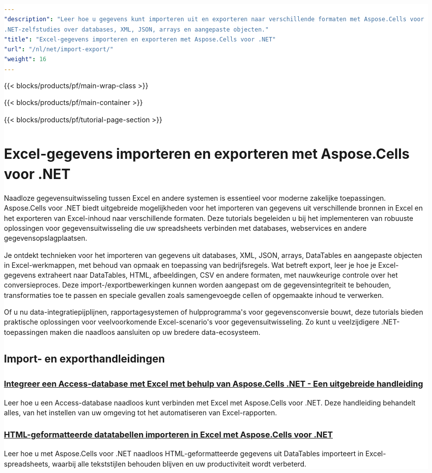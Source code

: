 ```yaml
---
"description": "Leer hoe u gegevens kunt importeren uit en exporteren naar verschillende formaten met Aspose.Cells voor .NET-zelfstudies over databases, XML, JSON, arrays en aangepaste objecten."
"title": "Excel-gegevens importeren en exporteren met Aspose.Cells voor .NET"
"url": "/nl/net/import-export/"
"weight": 16
---
```


{{< blocks/products/pf/main-wrap-class >}}

{{< blocks/products/pf/main-container >}}

{{< blocks/products/pf/tutorial-page-section >}}


# Excel-gegevens importeren en exporteren met Aspose.Cells voor .NET

Naadloze gegevensuitwisseling tussen Excel en andere systemen is essentieel voor moderne zakelijke toepassingen. Aspose.Cells voor .NET biedt uitgebreide mogelijkheden voor het importeren van gegevens uit verschillende bronnen in Excel en het exporteren van Excel-inhoud naar verschillende formaten. Deze tutorials begeleiden u bij het implementeren van robuuste oplossingen voor gegevensuitwisseling die uw spreadsheets verbinden met databases, webservices en andere gegevensopslagplaatsen.

Je ontdekt technieken voor het importeren van gegevens uit databases, XML, JSON, arrays, DataTables en aangepaste objecten in Excel-werkmappen, met behoud van opmaak en toepassing van bedrijfsregels. Wat betreft export, leer je hoe je Excel-gegevens extraheert naar DataTables, HTML, afbeeldingen, CSV en andere formaten, met nauwkeurige controle over het conversieproces. Deze import-/exportbewerkingen kunnen worden aangepast om de gegevensintegriteit te behouden, transformaties toe te passen en speciale gevallen zoals samengevoegde cellen of opgemaakte inhoud te verwerken.

Of u nu data-integratiepijplijnen, rapportagesystemen of hulpprogramma's voor gegevensconversie bouwt, deze tutorials bieden praktische oplossingen voor veelvoorkomende Excel-scenario's voor gegevensuitwisseling. Zo kunt u veelzijdigere .NET-toepassingen maken die naadloos aansluiten op uw bredere data-ecosysteem.


## Import- en exporthandleidingen

### [Integreer een Access-database met Excel met behulp van Aspose.Cells .NET - Een uitgebreide handleiding](./access-db-excel-aspose-cells-net-integration)
Leer hoe u een Access-database naadloos kunt verbinden met Excel met Aspose.Cells voor .NET. Deze handleiding behandelt alles, van het instellen van uw omgeving tot het automatiseren van Excel-rapporten.

### [HTML-geformatteerde datatabellen importeren in Excel met Aspose.Cells voor .NET](./aspose-cells-net-data-table-import-html-formatting)
Leer hoe u met Aspose.Cells voor .NET naadloos HTML-geformatteerde gegevens uit DataTables importeert in Excel-spreadsheets, waarbij alle tekststijlen behouden blijven en uw productiviteit wordt verbeterd.
